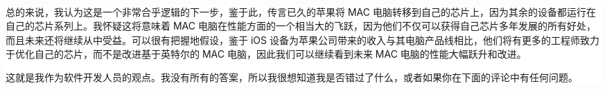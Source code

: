 总的来说，我认为这是一个非常合乎逻辑的下一步，鉴于此，传言已久的苹果将 MAC 电脑转移到自己的芯片上，因为其余的设备都运行在自己的芯片系列上。我怀疑这将意味着 MAC 电脑在性能方面的一个相当大的飞跃，因为他们不仅可以获得自己芯片多年发展的所有好处，而且未来还将继续从中受益。可以很有把握地假设，鉴于 iOS 设备为苹果公司带来的收入与其电脑产品线相比，他们将有更多的工程师致力于优化自己的芯片，而不是改进基于英特尔的 MAC 电脑，因此我们可以继续看到未来 MAC 电脑的性能大幅跃升和改进。

这就是我作为软件开发人员的观点。我没有所有的答案，所以我很想知道我是否错过了什么，或者如果你在下面的评论中有任何问题。